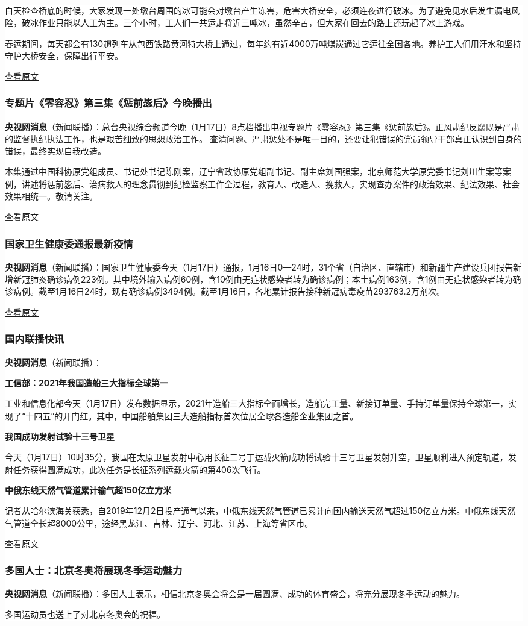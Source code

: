 白天检查桥底的时候，大家发现一处墩台周围的冰可能会对墩台产生冻害，危害大桥安全，必须连夜进行破冰。为了避免见水后发生漏电风险，破冰作业只能以人工为主。三个小时，工人们一共运走将近三吨冰，虽然辛苦，但大家在回去的路上还玩起了冰上游戏。

春运期间，每天都会有130趟列车从包西铁路黄河特大桥上通过，每年约有近4000万吨煤炭通过它运往全国各地。养护工人们用汗水和坚持守护大桥安全，保障出行平安。



[查看原文](https://tv.cctv.com/2022/01/17/VIDEKyzR5ggW5DZbdGLu5P7Y220117.shtml)

### 专题片《零容忍》第三集《惩前毖后》今晚播出



**央视网消息**（新闻联播）：总台央视综合频道今晚（1月17日）8点档播出电视专题片《零容忍》第三集《惩前毖后》。正风肃纪反腐既是严肃的监督执纪执法工作，也是艰苦细致的思想政治工作。 查清问题、严肃惩处不是唯一目的，还要让犯错误的党员领导干部真正认识到自身的错误，最终实现自我改造。

本集通过中国科协原党组成员、书记处书记陈刚案，辽宁省政协原党组副书记、副主席刘国强案，北京师范大学原党委书记刘川生案等案例，讲述将惩前毖后、治病救人的理念贯彻到纪检监察工作全过程，教育人、改造人、挽救人，实现查办案件的政治效果、纪法效果、社会效果相统一。敬请关注。



[查看原文](https://tv.cctv.com/2022/01/17/VIDEzxrHJweXkou9dPbCmksA220117.shtml)

### 国家卫生健康委通报最新疫情



**央视网消息**（新闻联播）：国家卫生健康委今天（1月17日）通报，1月16日0—24时，31个省（自治区、直辖市）和新疆生产建设兵团报告新增新冠肺炎确诊病例223例。其中境外输入病例60例，含10例由无症状感染者转为确诊病例；本土病例163例，含1例由无症状感染者转为确诊病例。截至1月16日24时，现有确诊病例3494例。截至1月16日，各地累计报告接种新冠病毒疫苗293763.2万剂次。



[查看原文](https://tv.cctv.com/2022/01/17/VIDE4FrtIliVQoo9AJM1M5XY220117.shtml)

### 国内联播快讯



**央视网消息**（新闻联播）：

**工信部：2021年我国造船三大指标全球第一**

工业和信息化部今天（1月17日）发布数据显示，2021年造船三大指标全面增长，造船完工量、新接订单量、手持订单量保持全球第一，实现了“十四五”的开门红。其中，中国船舶集团三大造船指标首次位居全球各造船企业集团之首。

**我国成功发射试验十三号卫星**

今天（1月17日）10时35分，我国在太原卫星发射中心用长征二号丁运载火箭成功将试验十三号卫星发射升空，卫星顺利进入预定轨道，发射任务获得圆满成功，此次任务是长征系列运载火箭的第406次飞行。

**中俄东线天然气管道累计输气超150亿立方米**

记者从哈尔滨海关获悉，自2019年12月2日投产通气以来，中俄东线天然气管道已累计向国内输送天然气超过150亿立方米。中俄东线天然气管道全长超8000公里，途经黑龙江、吉林、辽宁、河北、江苏、上海等省区市。



[查看原文](https://tv.cctv.com/2022/01/17/VIDEVpOVUJrqSEuzgOXq8TXv220117.shtml)

### 多国人士：北京冬奥将展现冬季运动魅力



**央视网消息**（新闻联播）：多国人士表示，相信北京冬奥会将会是一届圆满、成功的体育盛会，将充分展现冬季运动的魅力。

多国运动员也送上了对北京冬奥会的祝福。
